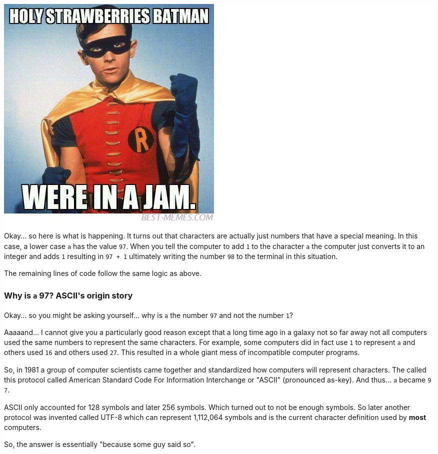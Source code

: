 ![Holy Strawberries Batman](images/holystrawberriesbatman.jpeg)

Okay... so here is what is happening. It turns out that characters are actually
just numbers that have a special meaning. In this case, a lower case `a` has the
value `97`. When you tell the computer to add `1` to the character `a` the
computer just converts it to an integer and adds `1` resulting in `97 + 1`
ultimately writing the number `98` to the terminal in this situation.

The remaining lines of code follow the same logic as above.

### Why is `a` 97? ASCII's origin story

Okay... so you might be asking yourself... why is `a` the number `97` and not
the number `1`? 

Aaaaand... I cannot give you a particularly good reason except that a long time
ago in a galaxy not so far away not all computers used the same numbers to
represent the same characters. For example, some computers did in fact use `1`
to represent `a` and others used `16` and others used `27`. This resulted in a
whole giant mess of incompatible computer programs.

So, in 1981 a group of computer scientists came together and standardized how
computers will represent characters. The called this protocol called American
Standard Code For Information Interchange or "ASCII" (pronounced as-key). And
thus... `a` became `97`. 

ASCII only accounted for 128 symbols and later 256 symbols. Which turned out to
not be enough symbols. So later another protocol was invented called UTF-8 which
can represent 1,112,064 symbols and is the current character definition used by
**most** computers.

So, the answer is essentially "because some guy said so".
